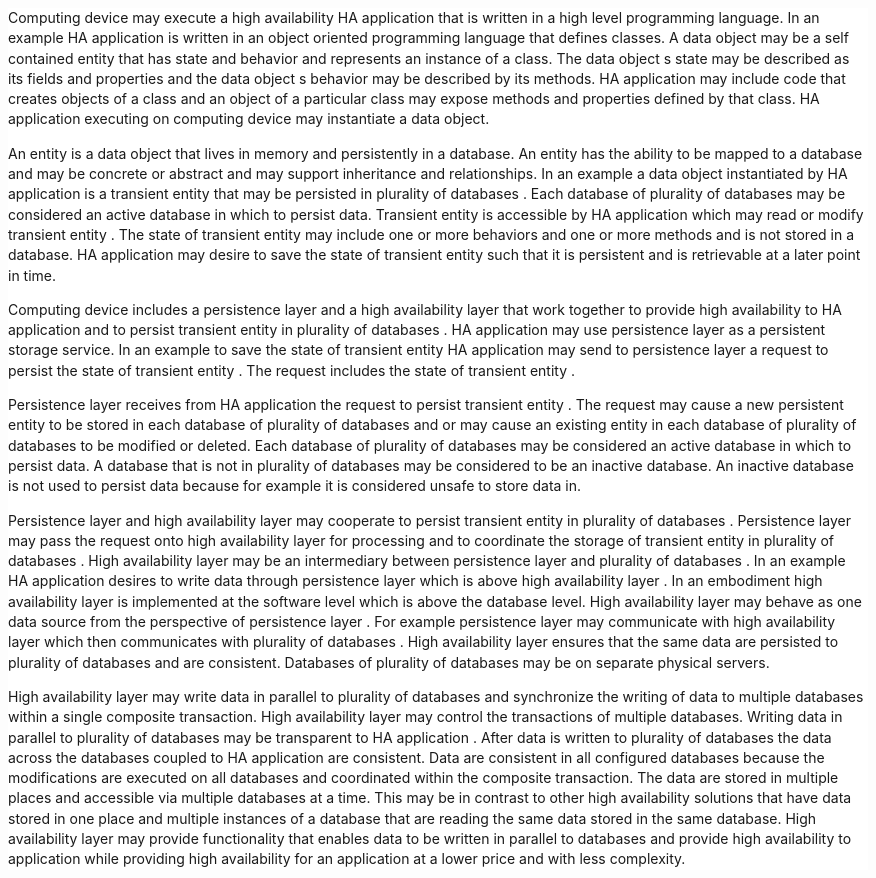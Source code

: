 Computing device may execute a high availability HA application that is written in a high level programming language. In an example HA application is written in an object oriented programming language that defines classes. A data object may be a self contained entity that has state and behavior and represents an instance of a class. The data object s state may be described as its fields and properties and the data object s behavior may be described by its methods. HA application may include code that creates objects of a class and an object of a particular class may expose methods and properties defined by that class. HA application executing on computing device may instantiate a data object.

An entity is a data object that lives in memory and persistently in a database. An entity has the ability to be mapped to a database and may be concrete or abstract and may support inheritance and relationships. In an example a data object instantiated by HA application is a transient entity that may be persisted in plurality of databases . Each database of plurality of databases may be considered an active database in which to persist data. Transient entity is accessible by HA application which may read or modify transient entity . The state of transient entity may include one or more behaviors and one or more methods and is not stored in a database. HA application may desire to save the state of transient entity such that it is persistent and is retrievable at a later point in time.

Computing device includes a persistence layer and a high availability layer that work together to provide high availability to HA application and to persist transient entity in plurality of databases . HA application may use persistence layer as a persistent storage service. In an example to save the state of transient entity HA application may send to persistence layer a request to persist the state of transient entity . The request includes the state of transient entity .

Persistence layer receives from HA application the request to persist transient entity . The request may cause a new persistent entity to be stored in each database of plurality of databases and or may cause an existing entity in each database of plurality of databases to be modified or deleted. Each database of plurality of databases may be considered an active database in which to persist data. A database that is not in plurality of databases may be considered to be an inactive database. An inactive database is not used to persist data because for example it is considered unsafe to store data in.

Persistence layer and high availability layer may cooperate to persist transient entity in plurality of databases . Persistence layer may pass the request onto high availability layer for processing and to coordinate the storage of transient entity in plurality of databases . High availability layer may be an intermediary between persistence layer and plurality of databases . In an example HA application desires to write data through persistence layer which is above high availability layer . In an embodiment high availability layer is implemented at the software level which is above the database level. High availability layer may behave as one data source from the perspective of persistence layer . For example persistence layer may communicate with high availability layer which then communicates with plurality of databases . High availability layer ensures that the same data are persisted to plurality of databases and are consistent. Databases of plurality of databases may be on separate physical servers.

High availability layer may write data in parallel to plurality of databases and synchronize the writing of data to multiple databases within a single composite transaction. High availability layer may control the transactions of multiple databases. Writing data in parallel to plurality of databases may be transparent to HA application . After data is written to plurality of databases the data across the databases coupled to HA application are consistent. Data are consistent in all configured databases because the modifications are executed on all databases and coordinated within the composite transaction. The data are stored in multiple places and accessible via multiple databases at a time. This may be in contrast to other high availability solutions that have data stored in one place and multiple instances of a database that are reading the same data stored in the same database. High availability layer may provide functionality that enables data to be written in parallel to databases and provide high availability to application while providing high availability for an application at a lower price and with less complexity.

